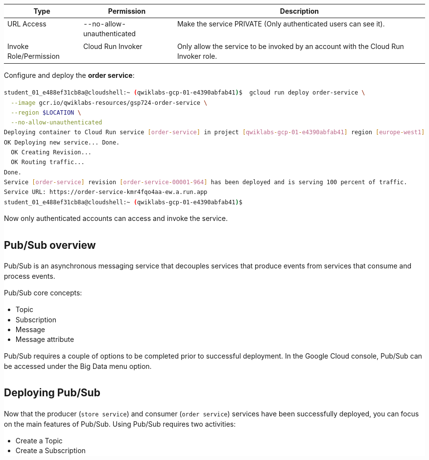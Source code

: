 | **Type**               | **Permission**             | **Description**                                              |
| ---------------------- | -------------------------- | ------------------------------------------------------------ |
| URL Access             | --no-allow-unauthenticated | Make the service PRIVATE (Only authenticated users can see it). |
| Invoke Role/Permission | Cloud Run Invoker          | Only allow the service to be invoked by an account with the Cloud Run Invoker role. |

Configure and deploy the **order service**:

```sh
student_01_e488ef31cb8a@cloudshell:~ (qwiklabs-gcp-01-e4390abfab41)$  gcloud run deploy order-service \
  --image gcr.io/qwiklabs-resources/gsp724-order-service \
  --region $LOCATION \
  --no-allow-unauthenticated
Deploying container to Cloud Run service [order-service] in project [qwiklabs-gcp-01-e4390abfab41] region [europe-west1]
OK Deploying new service... Done.                                                                                                                                                  
  OK Creating Revision...                                                                                                                                                          
  OK Routing traffic...                                                                                                                                                            
Done.                                                                                                                                                                              
Service [order-service] revision [order-service-00001-964] has been deployed and is serving 100 percent of traffic.
Service URL: https://order-service-kmr4fqo4aa-ew.a.run.app
student_01_e488ef31cb8a@cloudshell:~ (qwiklabs-gcp-01-e4390abfab41)$ 
```



Now only authenticated accounts can access and invoke the service.

## Pub/Sub overview

Pub/Sub is an asynchronous messaging service that decouples services  that produce events from services that consume and process events.

Pub/Sub core concepts:

- Topic
- Subscription
- Message
- Message attribute

Pub/Sub requires a couple of options to be completed prior to successful deployment. In the Google Cloud console, Pub/Sub can be accessed under the Big Data menu option.

## Deploying Pub/Sub

Now that the producer (`store service`) and consumer (`order service`) services have been successfully deployed, you can focus on the main  features of Pub/Sub. Using Pub/Sub requires two activities:

- Create a Topic
- Create a Subscription
